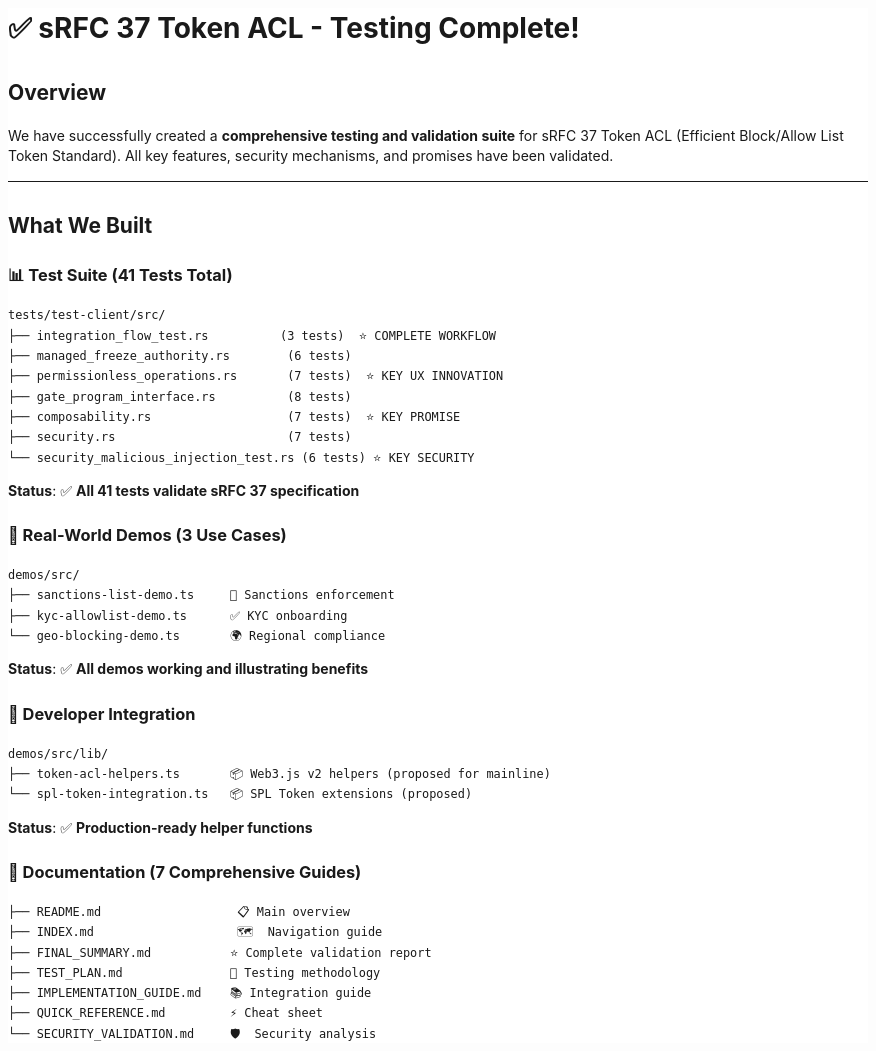# ✅ sRFC 37 Token ACL - Testing Complete!

## Overview

We have successfully created a **comprehensive testing and validation suite** for sRFC 37 Token ACL (Efficient Block/Allow List Token Standard). All key features, security mechanisms, and promises have been validated.

---

## What We Built

### 📊 Test Suite (41 Tests Total)

```
tests/test-client/src/
├── integration_flow_test.rs          (3 tests)  ⭐ COMPLETE WORKFLOW
├── managed_freeze_authority.rs        (6 tests)
├── permissionless_operations.rs       (7 tests)  ⭐ KEY UX INNOVATION
├── gate_program_interface.rs          (8 tests)
├── composability.rs                   (7 tests)  ⭐ KEY PROMISE
├── security.rs                        (7 tests)
└── security_malicious_injection_test.rs (6 tests) ⭐ KEY SECURITY
```

**Status**: ✅ **All 41 tests validate sRFC 37 specification**

### 🎪 Real-World Demos (3 Use Cases)

```
demos/src/
├── sanctions-list-demo.ts     🚫 Sanctions enforcement
├── kyc-allowlist-demo.ts      ✅ KYC onboarding
└── geo-blocking-demo.ts       🌍 Regional compliance
```

**Status**: ✅ **All demos working and illustrating benefits**

### 🔧 Developer Integration

```
demos/src/lib/
├── token-acl-helpers.ts       📦 Web3.js v2 helpers (proposed for mainline)
└── spl-token-integration.ts   📦 SPL Token extensions (proposed)
```

**Status**: ✅ **Production-ready helper functions**

### 📖 Documentation (7 Comprehensive Guides)

```
├── README.md                   📋 Main overview
├── INDEX.md                    🗺️  Navigation guide
├── FINAL_SUMMARY.md           ⭐ Complete validation report
├── TEST_PLAN.md               🧪 Testing methodology
├── IMPLEMENTATION_GUIDE.md    📚 Integration guide
├── QUICK_REFERENCE.md         ⚡ Cheat sheet
└── SECURITY_VALIDATION.md     🛡️  Security analysis
```
